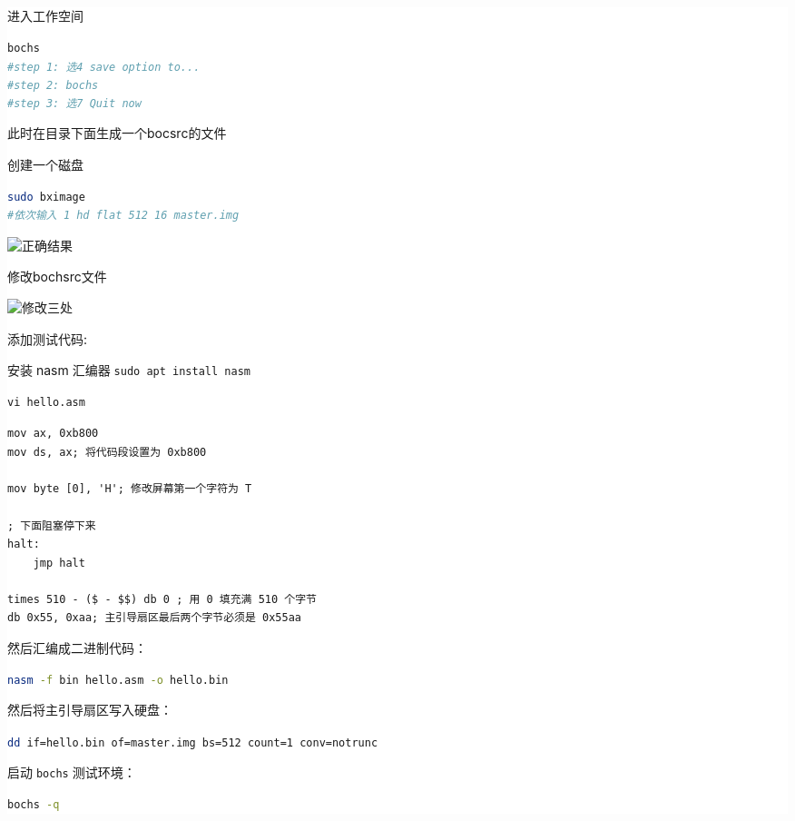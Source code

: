 进入工作空间

```bash
bochs
#step 1: 选4 save option to...
#step 2: bochs
#step 3: 选7 Quit now
```

此时在目录下面生成一个bocsrc的文件

创建一个磁盘

```bash
sudo bximage
#依次输入 1 hd flat 512 16 master.img
```

![正确结果](配置开发环境/image-20231122214605748.png)

修改bochsrc文件

![修改三处](配置开发环境/image-20231122214630725.png)

添加测试代码:

安装 nasm 汇编器
`sudo apt install nasm`

`vi hello.asm`

```
mov ax, 0xb800
mov ds, ax; 将代码段设置为 0xb800

mov byte [0], 'H'; 修改屏幕第一个字符为 T

; 下面阻塞停下来
halt:
    jmp halt

times 510 - ($ - $$) db 0 ; 用 0 填充满 510 个字节
db 0x55, 0xaa; 主引导扇区最后两个字节必须是 0x55aa
```

然后汇编成二进制代码：

```bash
nasm -f bin hello.asm -o hello.bin
```

然后将主引导扇区写入硬盘：

```bash
dd if=hello.bin of=master.img bs=512 count=1 conv=notrunc
```

启动 `bochs` 测试环境：

```bash
bochs -q
```
